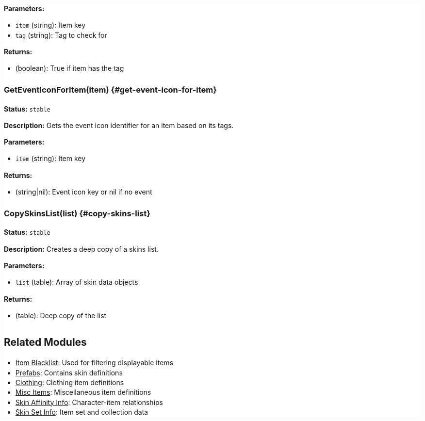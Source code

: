 **Parameters:**
- `item` (string): Item key
- `tag` (string): Tag to check for

**Returns:**
- (boolean): True if item has the tag

### GetEventIconForItem(item) {#get-event-icon-for-item}

**Status:** `stable`

**Description:**
Gets the event icon identifier for an item based on its tags.

**Parameters:**
- `item` (string): Item key

**Returns:**
- (string|nil): Event icon key or nil if no event

### CopySkinsList(list) {#copy-skins-list}

**Status:** `stable`

**Description:**
Creates a deep copy of a skins list.

**Parameters:**
- `list` (table): Array of skin data objects

**Returns:**
- (table): Deep copy of the list

## Related Modules

- [Item Blacklist](./item_blacklist.md): Used for filtering displayable items
- [Prefabs](./prefabs.md): Contains skin definitions
- [Clothing](./clothing.md): Clothing item definitions
- [Misc Items](./misc_items.md): Miscellaneous item definitions
- [Skin Affinity Info](./skin_affinity_info.md): Character-item relationships
- [Skin Set Info](./skin_set_info.md): Item set and collection data
